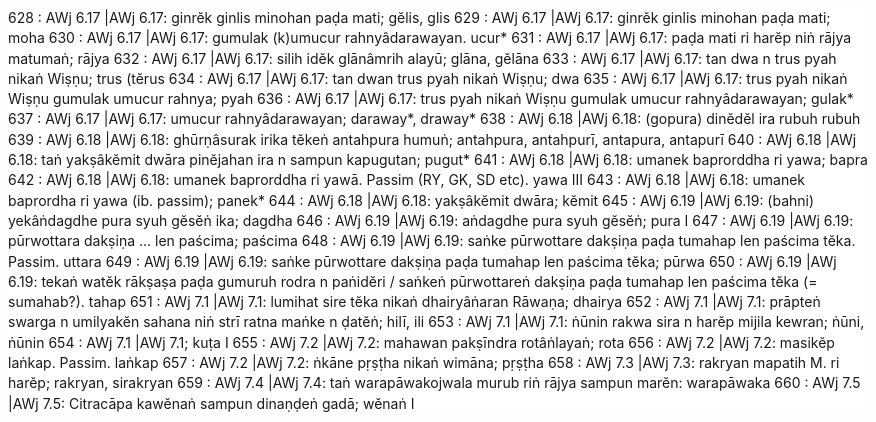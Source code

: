 628 : AWj 6.17 |AWj 6.17: ginrĕk ginlis minohan paḍa mati;  gĕlis, glis
629 : AWj 6.17 |AWj 6.17: ginrĕk ginlis minohan paḍa mati;  moha
630 : AWj 6.17 |AWj 6.17: gumulak (k)umucur rahnyâdarawayan.  ucur*
631 : AWj 6.17 |AWj 6.17: paḍa mati ri harĕp niṅ rājya matumaṅ;  rājya
632 : AWj 6.17 |AWj 6.17: silih idĕk glānâmrih alayū;  glāna, gĕlāna
633 : AWj 6.17 |AWj 6.17: tan dwa n trus pyah nikaṅ Wiṣṇu;  trus (tĕrus
634 : AWj 6.17 |AWj 6.17: tan dwan trus pyah nikaṅ Wiṣṇu;  dwa
635 : AWj 6.17 |AWj 6.17: trus pyah nikaṅ Wiṣṇu gumulak umucur rahnya;  pyah
636 : AWj 6.17 |AWj 6.17: trus pyah nikaṅ Wiṣṇu gumulak umucur rahnyâdarawayan;  gulak*
637 : AWj 6.17 |AWj 6.17: umucur rahnyâdarawayan;  daraway*, draway*
638 : AWj 6.18 |AWj 6.18: (gopura) dinĕdĕl ira rubuh  rubuh
639 : AWj 6.18 |AWj 6.18: ghūrṇâsurak irika tĕkeṅ antahpura humuṅ;  antahpura, antahpurī, antapura, antapurī
640 : AWj 6.18 |AWj 6.18: taṅ yakṣâkĕmit dwāra pinĕjahan ira n sampun kapugutan;  pugut*
641 : AWj 6.18 |AWj 6.18: umanek baprorddha ri yawa;  bapra
642 : AWj 6.18 |AWj 6.18: umanek baprorddha ri yawā. Passim (RY, GK, SD etc).  yawa III
643 : AWj 6.18 |AWj 6.18: umanek baprordha ri yawa (ib. passim);  panek*
644 : AWj 6.18 |AWj 6.18: yakṣâkĕmit dwāra;  kĕmit
645 : AWj 6.19 |AWj 6.19: (bahni) yekâṅdagdhe pura syuh gĕsĕṅ ika;  dagdha
646 : AWj 6.19 |AWj 6.19: aṅdagdhe pura syuh gĕsĕṅ;  pura I
647 : AWj 6.19 |AWj 6.19: pūrwottara dakṣiṇa ... len paścima;  paścima
648 : AWj 6.19 |AWj 6.19: saṅke pūrwottare dakṣiṇa paḍa tumahap len paścima tĕka. Passim.  uttara
649 : AWj 6.19 |AWj 6.19: saṅke pūrwottare dakṣiṇa paḍa tumahap len paścima tĕka;  pūrwa
650 : AWj 6.19 |AWj 6.19: tekaṅ watĕk rākṣaṣa paḍa gumuruh rodra n paṅidĕri / saṅkeṅ pūrwottareṅ dakṣiṇa paḍa tumahap len paścima tĕka (= sumahab?).  tahap
651 : AWj 7.1 |AWj 7.1: lumihat sire tĕka nikaṅ dhairyâṅaran Rāwaṇa;  dhairya
652 : AWj 7.1 |AWj 7.1: prāpteṅ swarga n umilyakĕn sahana niṅ strī ratna maṅke n ḍatĕṅ;  hilī, ili
653 : AWj 7.1 |AWj 7.1: ṅūnin rakwa sira n harĕp mijila kewran;  ṅūni, ṅūnin
654 : AWj 7.1 |AWj 7.1;  kuṭa I
655 : AWj 7.2 |AWj 7.2: mahawan pakṣīndra rotâṅlayaṅ;  rota
656 : AWj 7.2 |AWj 7.2: masikĕp laṅkap. Passim.  laṅkap
657 : AWj 7.2 |AWj 7.2: ṅkāne pṛṣṭha nikaṅ wimāna;  pṛṣṭha
658 : AWj 7.3 |AWj 7.3: rakryan mapatih M. ri harĕp;  rakryan, sirakryan
659 : AWj 7.4 |AWj 7.4: taṅ warapāwakojwala murub riṅ rājya sampun marĕn:  warapāwaka
660 : AWj 7.5 |AWj 7.5: Citracāpa kawĕnaṅ sampun dinaṇḍeṅ gadā;  wĕnaṅ I
